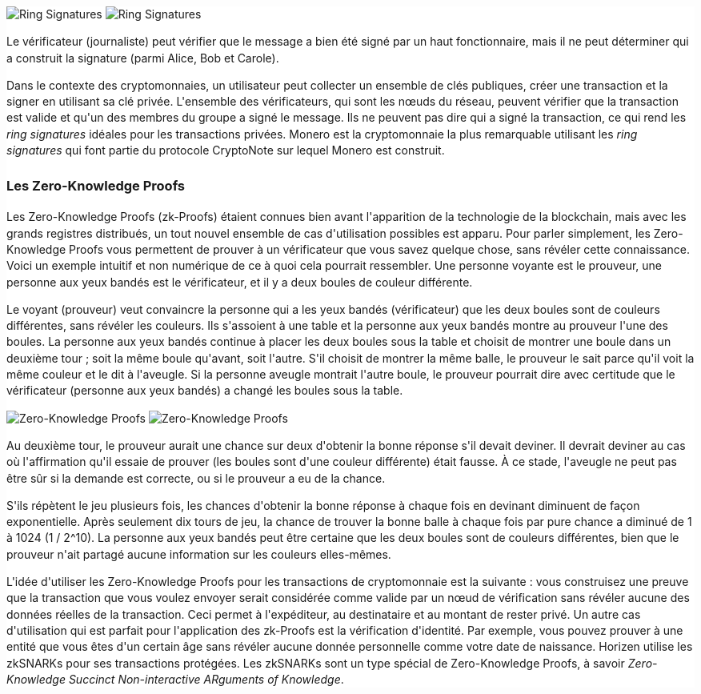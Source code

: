 ![Ring Signatures]({{site.baseurl_root}}/assets/post_files/technology/advanced/5.0-privacy-on-the-blockchain/FR_ring_sig_D.jpg)
![Ring Signatures]({{site.baseurl_root}}/assets/post_files/technology/advanced/5.0-privacy-on-the-blockchain/FR_ring_sig_M.jpg)

Le vérificateur (journaliste) peut vérifier que le message a bien été signé par un haut fonctionnaire, mais il ne peut déterminer qui a construit la signature (parmi Alice, Bob et Carole).

Dans le contexte des cryptomonnaies, un utilisateur peut collecter un ensemble de clés publiques, créer une transaction et la signer en utilisant sa clé privée. L'ensemble des vérificateurs, qui sont les nœuds du réseau, peuvent vérifier que la transaction est valide et qu'un des membres du groupe a signé le message. Ils ne peuvent pas dire qui a signé la transaction, ce qui rend les _ring signatures_ idéales pour les transactions privées. Monero est la cryptomonnaie la plus remarquable utilisant les _ring signatures_ qui font partie du protocole CryptoNote sur lequel Monero est construit.

### Les Zero-Knowledge Proofs

Les Zero-Knowledge Proofs (zk-Proofs) étaient connues bien avant l'apparition de la technologie de la blockchain, mais avec les grands registres distribués, un tout nouvel ensemble de cas d'utilisation possibles est apparu. Pour parler simplement, les Zero-Knowledge Proofs vous permettent de prouver à un vérificateur que vous savez quelque chose, sans révéler cette connaissance. Voici un exemple intuitif et non numérique de ce à quoi cela pourrait ressembler. Une personne voyante est le prouveur, une personne aux yeux bandés est le vérificateur, et il y a deux boules de couleur différente.

Le voyant (prouveur) veut convaincre la personne qui a les yeux bandés (vérificateur) que les deux boules sont de couleurs différentes, sans révéler les couleurs. Ils s'assoient à une table et la personne aux yeux bandés montre au prouveur l'une des boules. La personne aux yeux bandés continue à placer les deux boules sous la table et choisit de montrer une boule dans un deuxième tour ; soit la même boule qu'avant, soit l'autre. S'il choisit de montrer la même balle, le prouveur le sait parce qu'il voit la même couleur et le dit à l'aveugle. Si la personne aveugle montrait l'autre boule, le prouveur pourrait dire avec certitude que le vérificateur (personne aux yeux bandés) a changé les boules sous la table.

![Zero-Knowledge Proofs]({{site.baseurl_root}}/assets/post_files/technology/advanced/5.0-privacy-on-the-blockchain/FR_zkproof_D.jpg)
![Zero-Knowledge Proofs]({{site.baseurl_root}}/assets/post_files/technology/advanced/5.0-privacy-on-the-blockchain/FR_zkproof_M.jpg)

Au deuxième tour, le prouveur aurait une chance sur deux d'obtenir la bonne réponse s'il devait deviner. Il devrait deviner au cas où l'affirmation qu'il essaie de prouver (les boules sont d'une couleur différente) était fausse. À ce stade, l'aveugle ne peut pas être sûr si la demande est correcte, ou si le prouveur a eu de la chance.

S'ils répètent le jeu plusieurs fois, les chances d'obtenir la bonne réponse à chaque fois en devinant diminuent de façon exponentielle. Après seulement dix tours de jeu, la chance de trouver la bonne balle à chaque fois par pure chance a diminué de 1 à 1024 (1 / 2^10). La personne aux yeux bandés peut être certaine que les deux boules sont de couleurs différentes, bien que le prouveur n'ait partagé aucune information sur les couleurs elles-mêmes.

L'idée d'utiliser les Zero-Knowledge Proofs pour les transactions de cryptomonnaie est la suivante : vous construisez une preuve que la transaction que vous voulez envoyer serait considérée comme valide par un nœud de vérification sans révéler aucune des données réelles de la transaction. Ceci permet à l'expéditeur, au destinataire et au montant de rester privé. Un autre cas d'utilisation qui est parfait pour l'application des zk-Proofs est la vérification d'identité. Par exemple, vous pouvez prouver à une entité que vous êtes d'un certain âge sans révéler aucune donnée personnelle comme votre date de naissance. Horizen utilise les zkSNARKs pour ses transactions protégées. Les zkSNARKs sont un type spécial de Zero-Knowledge Proofs, à savoir _Zero-Knowledge Succinct Non-interactive ARguments of Knowledge_.
